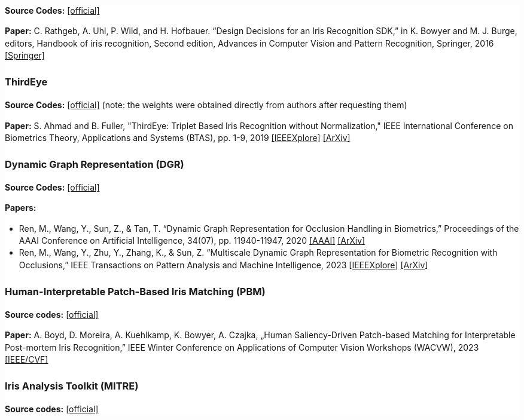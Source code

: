 **Source Codes:** [[official]](https://www.wavelab.at/sources/Rathgeb16a/)

**Paper:** C. Rathgeb, A. Uhl, P. Wild, and H. Hofbauer. “Design Decisions for an Iris Recognition SDK,” in K. Bowyer and M. J. Burge, editors, Handbook of iris recognition, Second edition, Advances in Computer Vision and Pattern Recognition, Springer, 2016 [[Springer]](https://link.springer.com/chapter/10.1007/978-1-4471-6784-6_16)

### ThirdEye ###

**Source Codes:** [[official]](https://github.com/sohaib50k/ThirdEye---Iris-recognition-using-triplets) (note: the weights were obtained directly from authors after requesting them)

**Paper:** S. Ahmad and B. Fuller, "ThirdEye: Triplet Based Iris Recognition without Normalization,"  IEEE International Conference on Biometrics Theory, Applications and Systems (BTAS), pp. 1-9, 2019 [[IEEEXplore]](https://ieeexplore.ieee.org/document/9185998) [[ArXiv]](https://arxiv.org/abs/1907.06147)

### Dynamic Graph Representation (DGR) ###

**Source Codes:** [[official]](https://github.com/RenMin1991/Dyamic_Graph_Representation)

**Papers:** 
- Ren, M., Wang, Y., Sun, Z., & Tan, T. “Dynamic Graph Representation for Occlusion Handling in Biometrics,” Proceedings of the AAAI Conference on Artificial Intelligence, 34(07), pp. 11940-11947, 2020 [[AAAI]](https://ojs.aaai.org/index.php/AAAI/article/view/6869) [[ArXiv]](https://arxiv.org/pdf/1912.00377v2.pdf)
- Ren, M., Wang, Y., Zhu, Y., Zhang, K., & Sun, Z. “Multiscale Dynamic Graph Representation for Biometric Recognition with Occlusions,” IEEE Transactions on Pattern Analysis and Machine Intelligence, 2023 [[IEEEXplore]](https://ieeexplore.ieee.org/document/10193782) [[ArXiv]](https://arxiv.org/pdf/2307.14617.pdf)

### Human-Interpretable Patch-Based Iris Matching (PBM) ###

**Source codes:** [[official]](https://github.com/CVRL/PBM)

**Paper:** A. Boyd, D. Moreira, A. Kuehlkamp, K. Bowyer, A. Czajka, „Human Saliency-Driven Patch-based Matching for Interpretable Post-mortem Iris Recognition,” IEEE Winter Conference on Applications of Computer Vision Workshops (WACVW), 2023 [[IEEE/CVF]](https://openaccess.thecvf.com/content/WACV2023W/XAI4B/papers/Boyd_Human_Saliency-Driven_Patch-Based_Matching_for_Interpretable_Post-Mortem_Iris_Recognition_WACVW_2023_paper.pdf)


### Iris Analysis Toolkit (MITRE) ###

**Source codes:** [[official]](https://github.com/mitre/iat)


